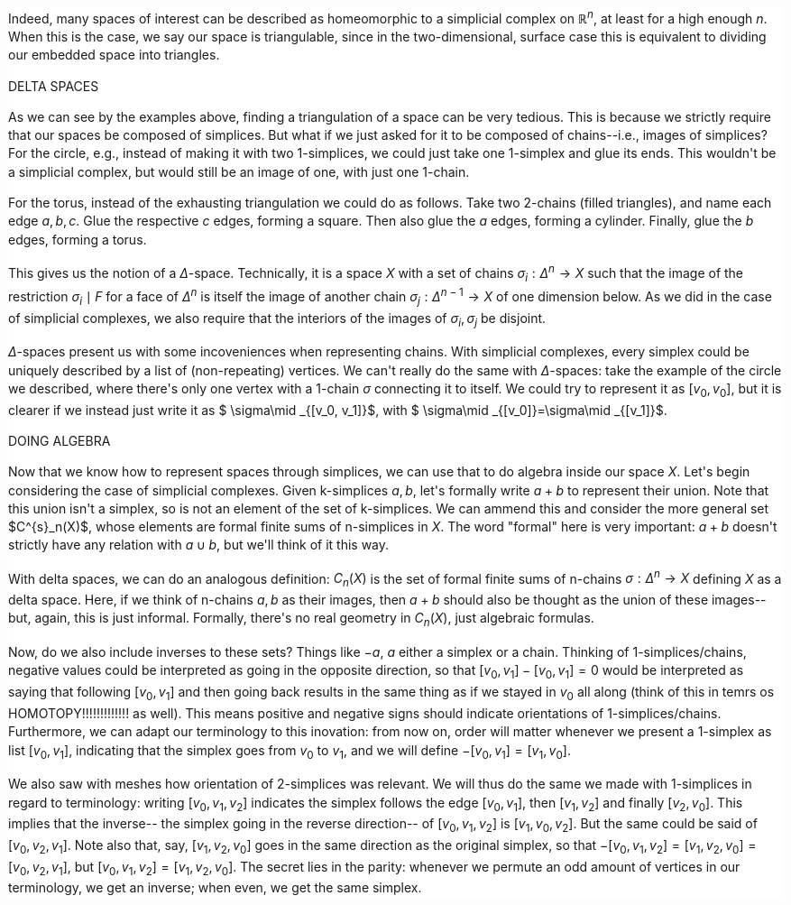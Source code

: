 Indeed, many spaces of interest can be described as homeomorphic to a simplicial complex on $\mathbb{R}^n$, at least for a high enough $n$. When this is the case, we say our space is triangulable, since in the two-dimensional, surface case this is equivalent to dividing our embedded space into triangles. 

DELTA SPACES

As we can see by the examples above, finding a triangulation of a space can be very tedious. This is because we strictly require that our spaces be composed of simplices. But what if we just asked for it to be composed of chains--i.e., images of simplices? For the circle, e.g., instead of making it with two 1-simplices, we could just take one 1-simplex and glue its ends. This wouldn't be a simplicial complex, but would still be an image of one, with just one 1-chain.

For the torus, instead of the exhausting triangulation we could do as follows. Take two 2-chains (filled triangles), and name each edge $a,b,c$. Glue the respective $c$ edges, forming a square. Then also glue the $a$ edges, forming a cylinder. Finally, glue the $b$ edges, forming a torus.

This gives us the notion of a $\Delta$-space. Technically, it is a space $X$ with a set of chains $\sigma_i:\Delta^n\rightarrow X$ such that the image of the restriction $\sigma_i\mid  F$ for a face of $\Delta^n$ is itself the image of another chain $\sigma_j:\Delta^{n-1}\rightarrow X$ of one dimension below. As we did in the case of simplicial complexes, we also require that the interiors of the images of $\sigma_i,\sigma_j$ be disjoint. 

$\Delta$-spaces present us with some incoveniences when representing chains. With simplicial complexes, every simplex could be uniquely described by a list of (non-repeating) vertices. We can't really do the same with $\Delta$-spaces: take the example of the circle we described, where there's only one vertex with a 1-chain $\sigma$ connecting it to itself. We could try to represent it as $[v_0,v_0]$, but it is clearer if we instead just write it as $ \sigma\mid  _{[v_0, v_1]}$, with $ \sigma\mid  _{[v_0]}=\sigma\mid  _{[v_1]}$.

DOING ALGEBRA

Now that we know how to represent spaces through simplices, we can use that to do algebra inside our space $X$. Let's begin considering the case of simplicial complexes. Given k-simplices $a,b$, let's formally write $a+b$ to represent their union. Note that this union isn't a simplex, so is not an element of the set of k-simplices. We can ammend this and consider the more general set $C^\{s}_n(X)$, whose elements are formal finite sums of n-simplices in $X$. The word "formal" here is very important: $a+b$ doesn't strictly have any relation with $a\cup b$, but we'll think of it this way. 

With delta spaces, we can do an analogous definition: $C_n(X)$ is the set of formal finite sums of n-chains $\sigma: \Delta^n\rightarrow X$ defining $X$ as a delta space. Here, if we think of n-chains $a,b$ as their images, then $a+b$ should also be thought as the union of these images-- but, again, this is just informal. Formally, there's no real geometry in $C_n(X)$, just algebraic formulas.

Now, do we also include inverses to these sets? Things like $-a$, $a$ either a simplex or a chain. Thinking of 1-simplices/chains, negative values could be interpreted as going in the opposite direction, so that $[v_0, v_1] - [v_0, v_1]=0$ would be interpreted as saying that following $[v_0, v_1]$ and then going back results in the same thing as if we stayed in $v_0$ all along (think of this in temrs os HOMOTOPY!!!!!!!!!!!!! as well). This means positive and negative signs should indicate orientations of 1-simplices/chains. Furthermore, we can adapt our terminology to this inovation: from now on, order will matter whenever we present a 1-simplex as list $[v_0,v_1]$, indicating that the simplex goes from $v_0$ to $v_1$, and we will define $-[v_0,v_1]=[v_1,v_0]$.

We also saw with meshes how orientation of 2-simplices was relevant. We will thus do the same we made with 1-simplices in regard to terminology: writing $[v_0, v_1, v_2]$ indicates the simplex follows the edge $[v_0,v_1]$, then $[v_1, v_2]$ and finally $[v_2, v_0]$. This implies that the inverse-- the simplex going in the reverse direction-- of $[v_0,v_1,v_2]$ is $[v_1,v_0,v_2]$. But the same could be said of $[v_0,v_2,v_1]$. Note also that, say, $[v_1,v_2,v_0]$ goes in the same direction as the original simplex, so that $-[v_0,v_1,v_2]=[v_1,v_2,v_0]=[v_0,v_2,v_1]$, but $[v_0,v_1,v_2]=[v_1,v_2,v_0]$. The secret lies in the parity: whenever we permute an odd amount of vertices in our terminology, we get an inverse; when even, we get the same simplex.
